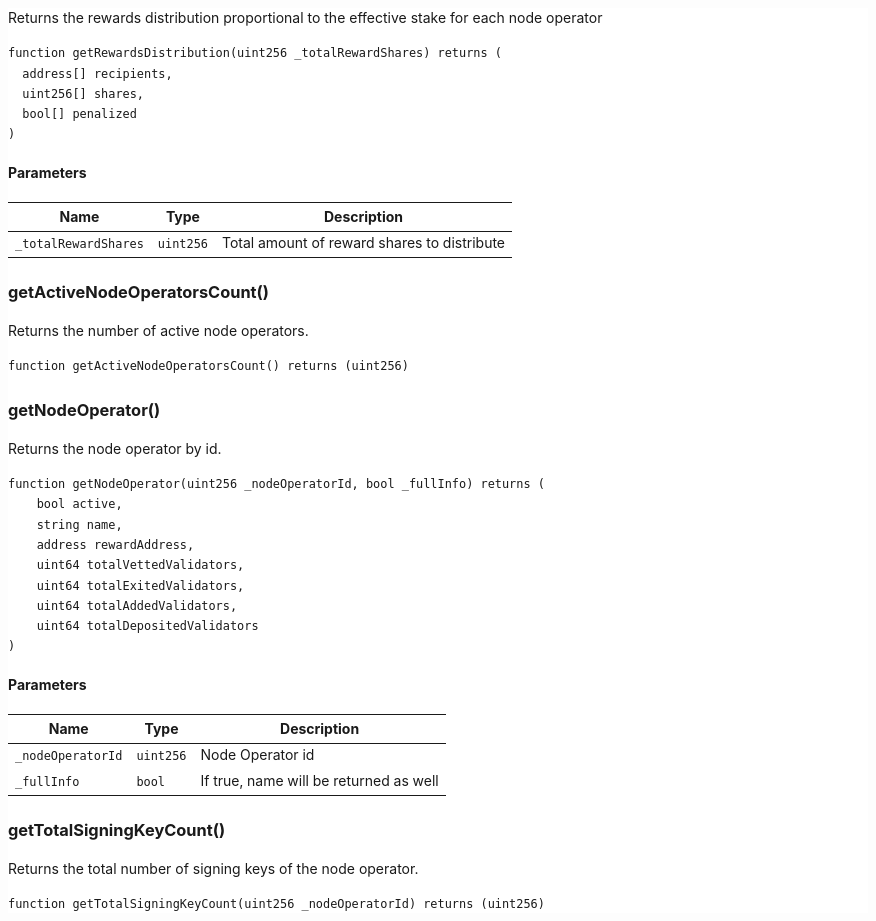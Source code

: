 Returns the rewards distribution proportional to the effective stake for each node operator

```sol
function getRewardsDistribution(uint256 _totalRewardShares) returns (
  address[] recipients,
  uint256[] shares,
  bool[] penalized
)
```

#### Parameters

| Name                 | Type      | Description                                 |
| -------------------- | --------- | ------------------------------------------- |
| `_totalRewardShares` | `uint256` | Total amount of reward shares to distribute |

### getActiveNodeOperatorsCount()

Returns the number of active node operators.

```sol
function getActiveNodeOperatorsCount() returns (uint256)
```

### getNodeOperator()

Returns the node operator by id.

```sol
function getNodeOperator(uint256 _nodeOperatorId, bool _fullInfo) returns (
    bool active,
    string name,
    address rewardAddress,
    uint64 totalVettedValidators,
    uint64 totalExitedValidators,
    uint64 totalAddedValidators,
    uint64 totalDepositedValidators
)
```

#### Parameters

| Name              | Type      | Description                            |
| ----------------- | --------- | -------------------------------------- |
| `_nodeOperatorId` | `uint256` | Node Operator id                       |
| `_fullInfo`       | `bool`    | If true, name will be returned as well |

### getTotalSigningKeyCount()

Returns the total number of signing keys of the node operator.

```sol
function getTotalSigningKeyCount(uint256 _nodeOperatorId) returns (uint256)
```
